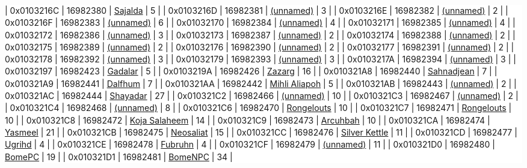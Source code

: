 | 0x0103216C       |         16982380 | [Sajalda](./16982380%20-%20Sajalda.md)                                       |        5 |
| 0x0103216D       |         16982381 | [(unnamed)](./16982381.md)                                                   |        3 |
| 0x0103216E       |         16982382 | [(unnamed)](./16982382.md)                                                   |        2 |
| 0x0103216F       |         16982383 | [(unnamed)](./16982383.md)                                                   |        6 |
| 0x01032170       |         16982384 | [(unnamed)](./16982384.md)                                                   |        4 |
| 0x01032171       |         16982385 | [(unnamed)](./16982385.md)                                                   |        4 |
| 0x01032172       |         16982386 | [(unnamed)](./16982386.md)                                                   |        3 |
| 0x01032173       |         16982387 | [(unnamed)](./16982387.md)                                                   |        2 |
| 0x01032174       |         16982388 | [(unnamed)](./16982388.md)                                                   |        2 |
| 0x01032175       |         16982389 | [(unnamed)](./16982389.md)                                                   |        2 |
| 0x01032176       |         16982390 | [(unnamed)](./16982390.md)                                                   |        2 |
| 0x01032177       |         16982391 | [(unnamed)](./16982391.md)                                                   |        2 |
| 0x01032178       |         16982392 | [(unnamed)](./16982392.md)                                                   |        3 |
| 0x01032179       |         16982393 | [(unnamed)](./16982393.md)                                                   |        3 |
| 0x0103217A       |         16982394 | [(unnamed)](./16982394.md)                                                   |        3 |
| 0x01032197       |         16982423 | [Gadalar](./16982423%20-%20Gadalar.md)                                       |        5 |
| 0x0103219A       |         16982426 | [Zazarg](./16982426%20-%20Zazarg.md)                                         |       16 |
| 0x010321A8       |         16982440 | [Sahnadjean](./16982440%20-%20Sahnadjean.md)                                 |        7 |
| 0x010321A9       |         16982441 | [Dalfhum](./16982441%20-%20Dalfhum.md)                                       |        7 |
| 0x010321AA       |         16982442 | [Mihli Aliapoh](./16982442%20-%20Mihli%20Aliapoh.md)                         |        5 |
| 0x010321AB       |         16982443 | [(unnamed)](./16982443.md)                                                   |        2 |
| 0x010321AC       |         16982444 | [Shayadar](./16982444%20-%20Shayadar.md)                                     |       27 |
| 0x010321C2       |         16982466 | [(unnamed)](./16982466.md)                                                   |       10 |
| 0x010321C3       |         16982467 | [(unnamed)](./16982467.md)                                                   |        2 |
| 0x010321C4       |         16982468 | [(unnamed)](./16982468.md)                                                   |        8 |
| 0x010321C6       |         16982470 | [Rongelouts](./16982470%20-%20Rongelouts.md)                                 |       10 |
| 0x010321C7       |         16982471 | [Rongelouts](./16982471%20-%20Rongelouts.md)                                 |       10 |
| 0x010321C8       |         16982472 | [Koja Salaheem](./16982472%20-%20Koja%20Salaheem.md)                         |       14 |
| 0x010321C9       |         16982473 | [Arcuhbah](./16982473%20-%20Arcuhbah.md)                                     |       10 |
| 0x010321CA       |         16982474 | [Yasmeel](./16982474%20-%20Yasmeel.md)                                       |       21 |
| 0x010321CB       |         16982475 | [Neosaliat](./16982475%20-%20Neosaliat.md)                                   |       15 |
| 0x010321CC       |         16982476 | [Silver Kettle](./16982476%20-%20Silver%20Kettle.md)                         |       11 |
| 0x010321CD       |         16982477 | [Ugrihd](./16982477%20-%20Ugrihd.md)                                         |        4 |
| 0x010321CE       |         16982478 | [Fubruhn](./16982478%20-%20Fubruhn.md)                                       |        4 |
| 0x010321CF       |         16982479 | [(unnamed)](./16982479.md)                                                   |       11 |
| 0x010321D0       |         16982480 | [BomePC](./16982480%20-%20BomePC.md)                                         |       19 |
| 0x010321D1       |         16982481 | [BomeNPC](./16982481%20-%20BomeNPC.md)                                       |       34 |